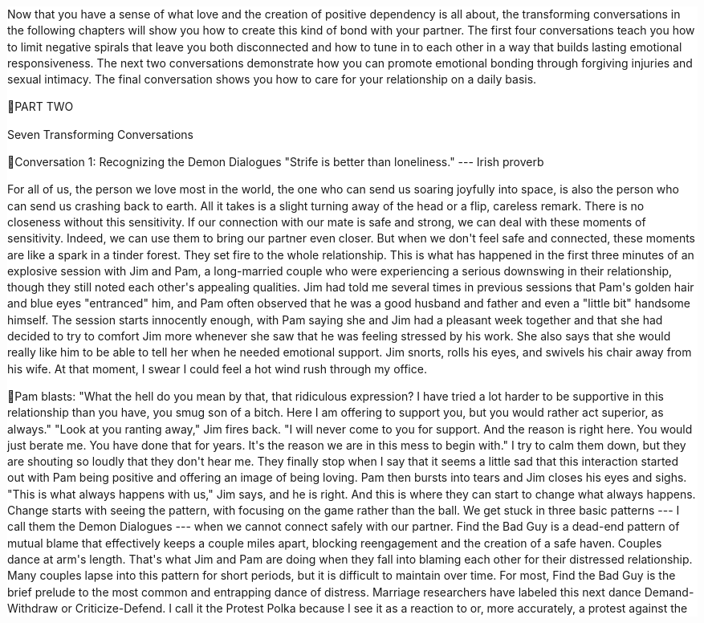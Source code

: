 Now that you have a sense of what love and the creation of positive
dependency is all about, the transforming conversations in the following
chapters will show you how to create this kind of bond with your
partner. The first four conversations teach you how to limit negative
spirals that leave you both disconnected and how to tune in to each
other in a way that builds lasting emotional responsiveness. The next
two conversations demonstrate how you can promote emotional bonding
through forgiving injuries and sexual intimacy. The final conversation
shows you how to care for your relationship on a daily basis.

PART TWO

Seven Transforming Conversations

Conversation 1: Recognizing the Demon Dialogues "Strife is better than
loneliness." --- Irish proverb

For all of us, the person we love most in the world, the one who can
send us soaring joyfully into space, is also the person who can send us
crashing back to earth. All it takes is a slight turning away of the
head or a flip, careless remark. There is no closeness without this
sensitivity. If our connection with our mate is safe and strong, we can
deal with these moments of sensitivity. Indeed, we can use them to bring
our partner even closer. But when we don't feel safe and connected,
these moments are like a spark in a tinder forest. They set fire to the
whole relationship. This is what has happened in the first three minutes
of an explosive session with Jim and Pam, a long-married couple who were
experiencing a serious downswing in their relationship, though they
still noted each other's appealing qualities. Jim had told me several
times in previous sessions that Pam's golden hair and blue eyes
"entranced" him, and Pam often observed that he was a good husband and
father and even a "little bit" handsome himself. The session starts
innocently enough, with Pam saying she and Jim had a pleasant week
together and that she had decided to try to comfort Jim more whenever
she saw that he was feeling stressed by his work. She also says that she
would really like him to be able to tell her when he needed emotional
support. Jim snorts, rolls his eyes, and swivels his chair away from his
wife. At that moment, I swear I could feel a hot wind rush through my
office.

Pam blasts: "What the hell do you mean by that, that ridiculous
expression? I have tried a lot harder to be supportive in this
relationship than you have, you smug son of a bitch. Here I am offering
to support you, but you would rather act superior, as always." "Look at
you ranting away," Jim fires back. "I will never come to you for
support. And the reason is right here. You would just berate me. You
have done that for years. It's the reason we are in this mess to begin
with." I try to calm them down, but they are shouting so loudly that
they don't hear me. They finally stop when I say that it seems a little
sad that this interaction started out with Pam being positive and
offering an image of being loving. Pam then bursts into tears and Jim
closes his eyes and sighs. "This is what always happens with us," Jim
says, and he is right. And this is where they can start to change what
always happens. Change starts with seeing the pattern, with focusing on
the game rather than the ball. We get stuck in three basic patterns ---
I call them the Demon Dialogues --- when we cannot connect safely with
our partner. Find the Bad Guy is a dead-end pattern of mutual blame that
effectively keeps a couple miles apart, blocking reengagement and the
creation of a safe haven. Couples dance at arm's length. That's what Jim
and Pam are doing when they fall into blaming each other for their
distressed relationship. Many couples lapse into this pattern for short
periods, but it is difficult to maintain over time. For most, Find the
Bad Guy is the brief prelude to the most common and entrapping dance of
distress. Marriage researchers have labeled this next dance
Demand-Withdraw or Criticize-Defend. I call it the Protest Polka because
I see it as a reaction to or, more accurately, a protest against the